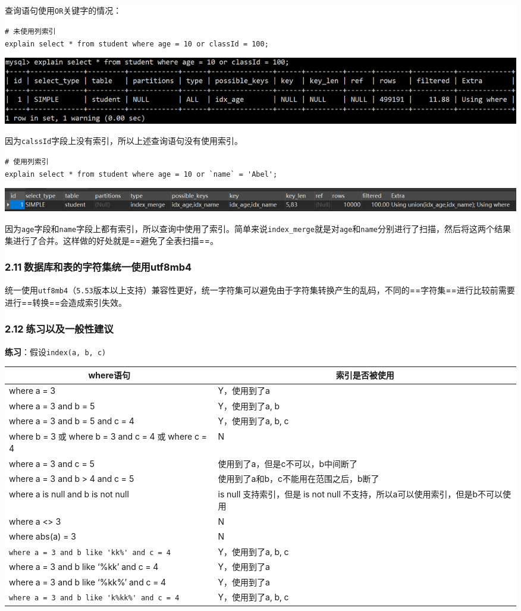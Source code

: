 查询语句使用`OR`关键字的情况：

```mysql
# 未使用列索引
explain select * from student where age = 10 or classId = 100;
```

![image-20220616203213507](第10章_索引优化与查询优化.assets\image-20220616203213507.png)

因为`calssId`字段上没有索引，所以上述查询语句没有使用索引。

```mysql
# 使用列索引
explain select * from student where age = 10 or `name` = 'Abel';
```

![image-20220616203347907](第10章_索引优化与查询优化.assets\image-20220616203347907.png)

因为`age`字段和`name`字段上都有索引，所以查询中使用了索引。简单来说`index_merge`就是对`age`和`name`分别进行了扫描，然后将这两个结果集进行了合并。这样做的好处就是==避免了全表扫描==。

### 2.11 数据库和表的字符集统一使用utf8mb4

统一使用`utf8mb4`（`5.53`版本以上支持）兼容性更好，统一字符集可以避免由于字符集转换产生的乱码，不同的==字符集==进行比较前需要进行==转换==会造成索引失效。

### 2.12 练习以及一般性建议

**练习**：假设`index(a, b, c)`

| where语句                                           | 索引是否被使用                                               |
| --------------------------------------------------- | ------------------------------------------------------------ |
| where a = 3                                         | Y，使用到了a                                                 |
| where a = 3 and b = 5                               | Y，使用到了a, b                                              |
| where a = 3 and b = 5 and c = 4                     | Y，使用到了a, b, c                                           |
| where b = 3 或 where b = 3 and c = 4 或 where c = 4 | N                                                            |
| where a = 3 and c = 5                               | 使用到了a，但是c不可以，b中间断了                            |
| where a = 3 and b > 4 and c = 5                     | 使用到了a和b，c不能用在范围之后，b断了                       |
| where a is null and b is not null                   | is null 支持索引，但是 is not null 不支持，所以a可以使用索引，但是b不可以使用 |
| where a <> 3                                        | N                                                            |
| where abs(a) = 3                                    | N                                                            |
| `where a = 3 and b like 'kk%' and c = 4`            | Y，使用到了a, b, c                                           |
| where a = 3 and b like ‘%kk’ and c = 4              | Y，使用到了a                                                 |
| where a = 3 and b like ‘%kk%’ and c = 4             | Y，使用到了a                                                 |
| `where a = 3 and b like 'k%kk%' and c = 4`          | Y，使用到了a, b, c                                           |
